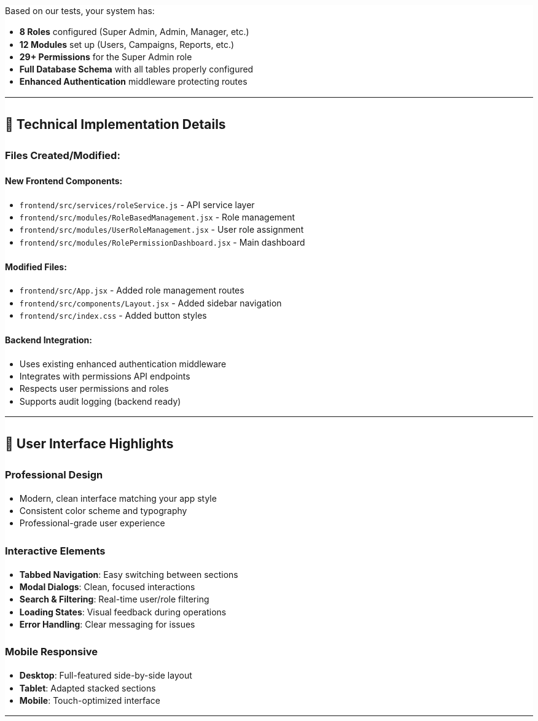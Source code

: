 Based on our tests, your system has:
- **8 Roles** configured (Super Admin, Admin, Manager, etc.)
- **12 Modules** set up (Users, Campaigns, Reports, etc.)  
- **29+ Permissions** for the Super Admin role
- **Full Database Schema** with all tables properly configured
- **Enhanced Authentication** middleware protecting routes

---

## 🔧 Technical Implementation Details

### **Files Created/Modified:**

#### New Frontend Components:
- `frontend/src/services/roleService.js` - API service layer
- `frontend/src/modules/RoleBasedManagement.jsx` - Role management
- `frontend/src/modules/UserRoleManagement.jsx` - User role assignment  
- `frontend/src/modules/RolePermissionDashboard.jsx` - Main dashboard

#### Modified Files:
- `frontend/src/App.jsx` - Added role management routes
- `frontend/src/components/Layout.jsx` - Added sidebar navigation
- `frontend/src/index.css` - Added button styles

#### Backend Integration:
- Uses existing enhanced authentication middleware
- Integrates with permissions API endpoints
- Respects user permissions and roles
- Supports audit logging (backend ready)

---

## 🎨 User Interface Highlights

### **Professional Design**
- Modern, clean interface matching your app style
- Consistent color scheme and typography
- Professional-grade user experience

### **Interactive Elements**
- **Tabbed Navigation**: Easy switching between sections
- **Modal Dialogs**: Clean, focused interactions
- **Search & Filtering**: Real-time user/role filtering
- **Loading States**: Visual feedback during operations
- **Error Handling**: Clear messaging for issues

### **Mobile Responsive**
- **Desktop**: Full-featured side-by-side layout
- **Tablet**: Adapted stacked sections
- **Mobile**: Touch-optimized interface

---